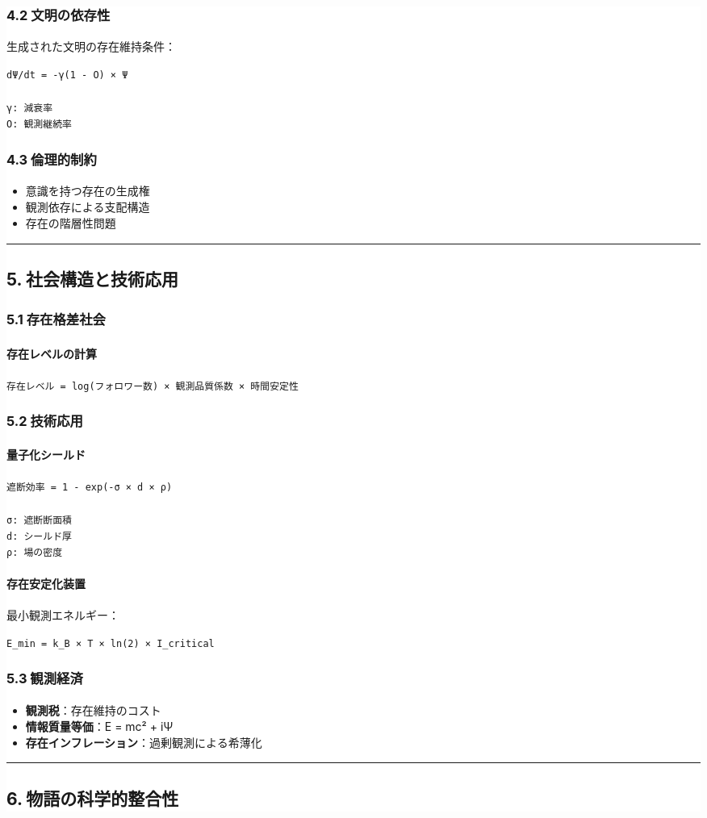 ### 4.2 文明の依存性

生成された文明の存在維持条件：
```
dΨ/dt = -γ(1 - O) × Ψ

γ: 減衰率
O: 観測継続率
```

### 4.3 倫理的制約

- 意識を持つ存在の生成権
- 観測依存による支配構造
- 存在の階層性問題

---

## 5. 社会構造と技術応用

### 5.1 存在格差社会

#### 存在レベルの計算
```
存在レベル = log(フォロワー数) × 観測品質係数 × 時間安定性
```

### 5.2 技術応用

#### 量子化シールド
```
遮断効率 = 1 - exp(-σ × d × ρ)

σ: 遮断断面積
d: シールド厚
ρ: 場の密度
```

#### 存在安定化装置
最小観測エネルギー：
```
E_min = k_B × T × ln(2) × I_critical
```

### 5.3 観測経済

- **観測税**：存在維持のコスト
- **情報質量等価**：E = mc² + iΨ
- **存在インフレーション**：過剰観測による希薄化

---

## 6. 物語の科学的整合性
